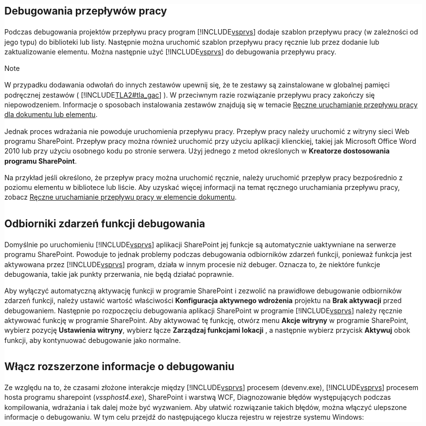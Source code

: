 ## <a name="debug-workflows"></a>Debugowania przepływów pracy
 Podczas debugowania projektów przepływu pracy program [!INCLUDE[vsprvs](../sharepoint/includes/vsprvs-md.md)] dodaje szablon przepływu pracy (w zależności od jego typu) do biblioteki lub listy. Następnie można uruchomić szablon przepływu pracy ręcznie lub przez dodanie lub zaktualizowanie elementu. Można następnie użyć [!INCLUDE[vsprvs](../sharepoint/includes/vsprvs-md.md)] do debugowania przepływu pracy.

> [!NOTE]
> W przypadku dodawania odwołań do innych zestawów upewnij się, że te zestawy są zainstalowane w globalnej pamięci podręcznej zestawów ( [!INCLUDE[TLA2#tla_gac](../sharepoint/includes/tla2sharptla-gac-md.md)] ). W przeciwnym razie rozwiązanie przepływu pracy zakończy się niepowodzeniem. Informacje o sposobach instalowania zestawów znajdują się w temacie [Ręczne uruchamianie przepływu pracy dla dokumentu lub elementu](https://support.office.com/article/Manually-start-a-workflow-on-a-document-or-item-5C106E0E-6FF2-4A75-AF99-F01653BC7963).

 Jednak proces wdrażania nie powoduje uruchomienia przepływu pracy. Przepływ pracy należy uruchomić z witryny sieci Web programu SharePoint. Przepływ pracy można również uruchomić przy użyciu aplikacji klienckiej, takiej jak Microsoft Office Word 2010 lub przy użyciu osobnego kodu po stronie serwera. Użyj jednego z metod określonych w **Kreatorze dostosowania programu SharePoint**.

 Na przykład jeśli określono, że przepływ pracy można uruchomić ręcznie, należy uruchomić przepływ pracy bezpośrednio z poziomu elementu w bibliotece lub liście. Aby uzyskać więcej informacji na temat ręcznego uruchamiania przepływu pracy, zobacz [Ręczne uruchamianie przepływu pracy w elemencie dokumentu](https://support.office.com/article/Manually-start-a-workflow-on-a-document-or-item-5C106E0E-6FF2-4A75-AF99-F01653BC7963).

## <a name="debug-feature-event-receivers"></a>Odbiorniki zdarzeń funkcji debugowania
 Domyślnie po uruchomieniu [!INCLUDE[vsprvs](../sharepoint/includes/vsprvs-md.md)] aplikacji SharePoint jej funkcje są automatycznie uaktywniane na serwerze programu SharePoint. Powoduje to jednak problemy podczas debugowania odbiorników zdarzeń funkcji, ponieważ funkcja jest aktywowana przez [!INCLUDE[vsprvs](../sharepoint/includes/vsprvs-md.md)] program, działa w innym procesie niż debuger. Oznacza to, że niektóre funkcje debugowania, takie jak punkty przerwania, nie będą działać poprawnie.

 Aby wyłączyć automatyczną aktywację funkcji w programie SharePoint i zezwolić na prawidłowe debugowanie odbiorników zdarzeń funkcji, należy ustawić wartość właściwości **Konfiguracja aktywnego wdrożenia** projektu na **Brak aktywacji** przed debugowaniem. Następnie po rozpoczęciu debugowania aplikacji SharePoint w programie [!INCLUDE[vsprvs](../sharepoint/includes/vsprvs-md.md)] należy ręcznie aktywować funkcję w programie SharePoint. Aby aktywować tę funkcję, otwórz menu **Akcje witryny** w programie SharePoint, wybierz pozycję **Ustawienia witryny**, wybierz łącze **Zarządzaj funkcjami lokacji** , a następnie wybierz przycisk **Aktywuj** obok funkcji, aby kontynuować debugowanie jako normalne.

## <a name="enable-enhanced-debugging-information"></a>Włącz rozszerzone informacje o debugowaniu
 Ze względu na to, że czasami złożone interakcje między [!INCLUDE[vsprvs](../sharepoint/includes/vsprvs-md.md)] procesem (devenv.exe), [!INCLUDE[vsprvs](../sharepoint/includes/vsprvs-md.md)] procesem hosta programu sharepoint (*vssphost4.exe*), SharePoint i warstwą WCF, Diagnozowanie błędów występujących podczas kompilowania, wdrażania i tak dalej może być wyzwaniem. Aby ułatwić rozwiązanie takich błędów, można włączyć ulepszone informacje o debugowaniu. W tym celu przejdź do następującego klucza rejestru w rejestrze systemu Windows:
